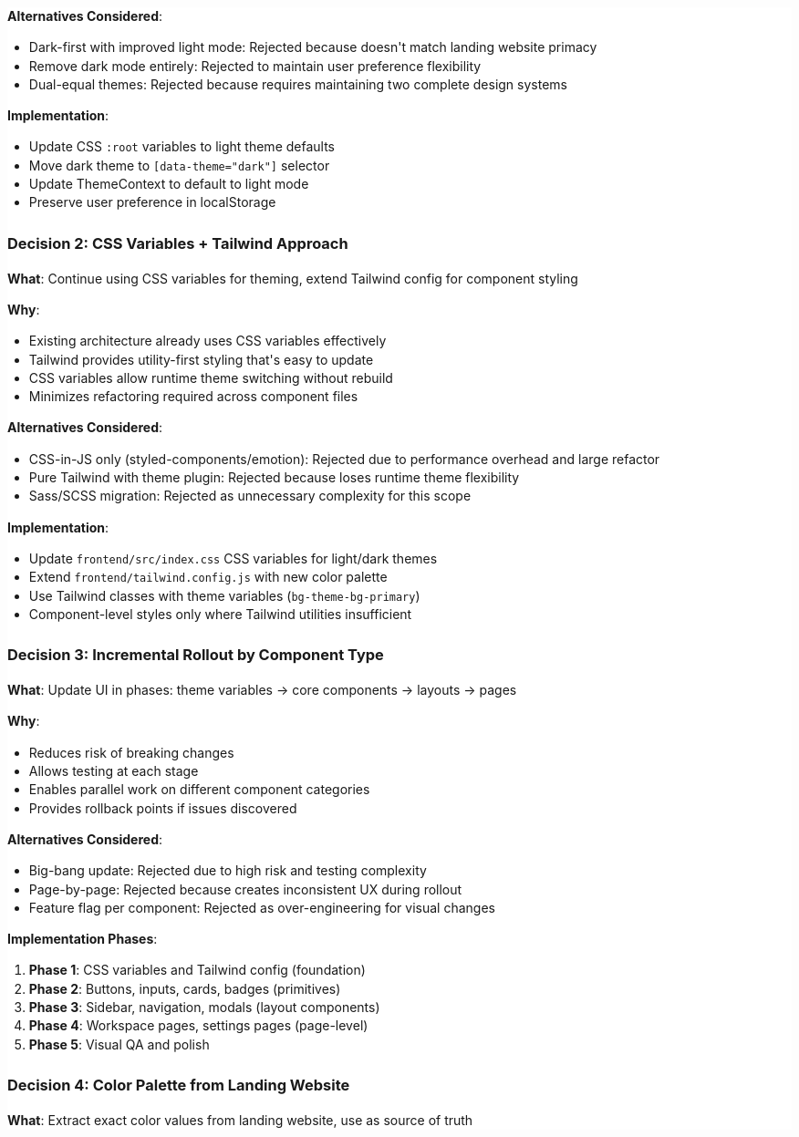 **Alternatives Considered**:
- Dark-first with improved light mode: Rejected because doesn't match landing website primacy
- Remove dark mode entirely: Rejected to maintain user preference flexibility
- Dual-equal themes: Rejected because requires maintaining two complete design systems

**Implementation**:
- Update CSS `:root` variables to light theme defaults
- Move dark theme to `[data-theme="dark"]` selector
- Update ThemeContext to default to light mode
- Preserve user preference in localStorage

### Decision 2: CSS Variables + Tailwind Approach
**What**: Continue using CSS variables for theming, extend Tailwind config for component styling

**Why**:
- Existing architecture already uses CSS variables effectively
- Tailwind provides utility-first styling that's easy to update
- CSS variables allow runtime theme switching without rebuild
- Minimizes refactoring required across component files

**Alternatives Considered**:
- CSS-in-JS only (styled-components/emotion): Rejected due to performance overhead and large refactor
- Pure Tailwind with theme plugin: Rejected because loses runtime theme flexibility
- Sass/SCSS migration: Rejected as unnecessary complexity for this scope

**Implementation**:
- Update `frontend/src/index.css` CSS variables for light/dark themes
- Extend `frontend/tailwind.config.js` with new color palette
- Use Tailwind classes with theme variables (`bg-theme-bg-primary`)
- Component-level styles only where Tailwind utilities insufficient

### Decision 3: Incremental Rollout by Component Type
**What**: Update UI in phases: theme variables → core components → layouts → pages

**Why**:
- Reduces risk of breaking changes
- Allows testing at each stage
- Enables parallel work on different component categories
- Provides rollback points if issues discovered

**Alternatives Considered**:
- Big-bang update: Rejected due to high risk and testing complexity
- Page-by-page: Rejected because creates inconsistent UX during rollout
- Feature flag per component: Rejected as over-engineering for visual changes

**Implementation Phases**:
1. **Phase 1**: CSS variables and Tailwind config (foundation)
2. **Phase 2**: Buttons, inputs, cards, badges (primitives)
3. **Phase 3**: Sidebar, navigation, modals (layout components)
4. **Phase 4**: Workspace pages, settings pages (page-level)
5. **Phase 5**: Visual QA and polish

### Decision 4: Color Palette from Landing Website
**What**: Extract exact color values from landing website, use as source of truth

